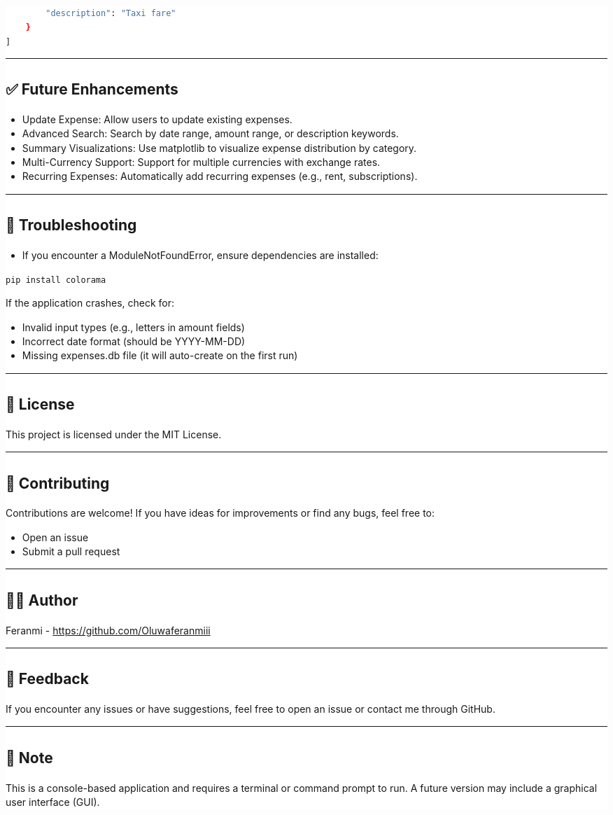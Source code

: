 ```sh
        "description": "Taxi fare"
    }
]
```

---

## ✅ Future Enhancements
* Update Expense: Allow users to update existing expenses.
* Advanced Search: Search by date range, amount range, or description keywords.
* Summary Visualizations: Use matplotlib to visualize expense distribution by category.
* Multi-Currency Support: Support for multiple currencies with exchange rates.
* Recurring Expenses: Automatically add recurring expenses (e.g., rent, subscriptions).

---

## 🐞 Troubleshooting
* If you encounter a ModuleNotFoundError, ensure dependencies are installed:
```sh
pip install colorama
```
If the application crashes, check for:
* Invalid input types (e.g., letters in amount fields)
* Incorrect date format (should be YYYY-MM-DD)
* Missing expenses.db file (it will auto-create on the first run)

---

## 📜 License
This project is licensed under the MIT License.

---

## 🤝 Contributing
Contributions are welcome! If you have ideas for improvements or find any bugs, feel free to:
* Open an issue
* Submit a pull request

---

## 👨‍💻 Author
Feranmi - https://github.com/Oluwaferanmiii

---

## 📢 Feedback
If you encounter any issues or have suggestions, feel free to open an issue or contact me through GitHub.

---

## 📌 Note
This is a console-based application and requires a terminal or command prompt to run. A future version may include a graphical user interface (GUI).

